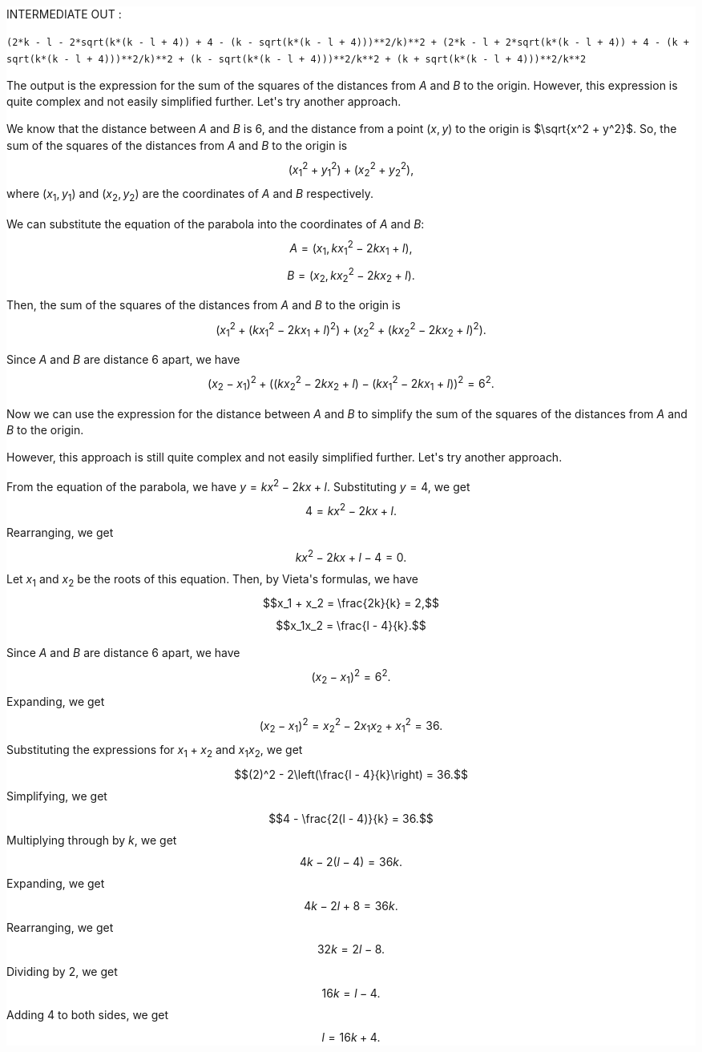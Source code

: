 INTERMEDIATE OUT :
```output
(2*k - l - 2*sqrt(k*(k - l + 4)) + 4 - (k - sqrt(k*(k - l + 4)))**2/k)**2 + (2*k - l + 2*sqrt(k*(k - l + 4)) + 4 - (k + sqrt(k*(k - l + 4)))**2/k)**2 + (k - sqrt(k*(k - l + 4)))**2/k**2 + (k + sqrt(k*(k - l + 4)))**2/k**2
```
The output is the expression for the sum of the squares of the distances from $A$ and $B$ to the origin. However, this expression is quite complex and not easily simplified further. Let's try another approach.

We know that the distance between $A$ and $B$ is $6$, and the distance from a point $(x, y)$ to the origin is $\sqrt{x^2 + y^2}$. So, the sum of the squares of the distances from $A$ and $B$ to the origin is
$$(x_1^2 + y_1^2) + (x_2^2 + y_2^2),$$
where $(x_1, y_1)$ and $(x_2, y_2)$ are the coordinates of $A$ and $B$ respectively.

We can substitute the equation of the parabola into the coordinates of $A$ and $B$:
$$A = (x_1, kx_1^2 - 2kx_1 + l),$$
$$B = (x_2, kx_2^2 - 2kx_2 + l).$$

Then, the sum of the squares of the distances from $A$ and $B$ to the origin is
$$(x_1^2 + (kx_1^2 - 2kx_1 + l)^2) + (x_2^2 + (kx_2^2 - 2kx_2 + l)^2).$$

Since $A$ and $B$ are distance $6$ apart, we have
$$(x_2 - x_1)^2 + ((kx_2^2 - 2kx_2 + l) - (kx_1^2 - 2kx_1 + l))^2 = 6^2.$$

Now we can use the expression for the distance between $A$ and $B$ to simplify the sum of the squares of the distances from $A$ and $B$ to the origin.

However, this approach is still quite complex and not easily simplified further. Let's try another approach.

From the equation of the parabola, we have $y = kx^2 - 2kx + l$. Substituting $y = 4$, we get
$$4 = kx^2 - 2kx + l.$$
Rearranging, we get
$$kx^2 - 2kx + l - 4 = 0.$$
Let $x_1$ and $x_2$ be the roots of this equation. Then, by Vieta's formulas, we have
$$x_1 + x_2 = \frac{2k}{k} = 2,$$
$$x_1x_2 = \frac{l - 4}{k}.$$

Since $A$ and $B$ are distance $6$ apart, we have
$$(x_2 - x_1)^2 = 6^2.$$
Expanding, we get
$$(x_2 - x_1)^2 = x_2^2 - 2x_1x_2 + x_1^2 = 36.$$
Substituting the expressions for $x_1 + x_2$ and $x_1x_2$, we get
$$(2)^2 - 2\left(\frac{l - 4}{k}\right) = 36.$$
Simplifying, we get
$$4 - \frac{2(l - 4)}{k} = 36.$$
Multiplying through by $k$, we get
$$4k - 2(l - 4) = 36k.$$
Expanding, we get
$$4k - 2l + 8 = 36k.$$
Rearranging, we get
$$32k = 2l - 8.$$
Dividing by $2$, we get
$$16k = l - 4.$$
Adding $4$ to both sides, we get
$$l = 16k + 4.$$
